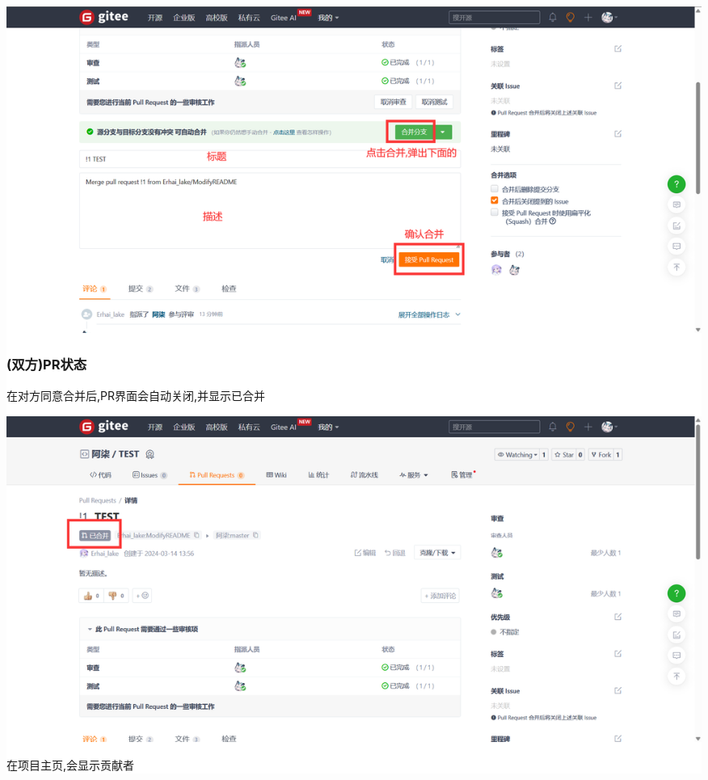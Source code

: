 ![b892acaf4fb8b7d1a69d716d1051777ffa80241c](Assets/b892acaf4fb8b7d1a69d716d1051777ffa80241c.png)

### (双方)PR状态

在对方同意合并后,PR界面会自动关闭,并显示已合并

![8e9fbf6db5a36a68fbb0921e745613aeca4205be](Assets/8e9fbf6db5a36a68fbb0921e745613aeca4205be.png)

在项目主页,会显示贡献者

